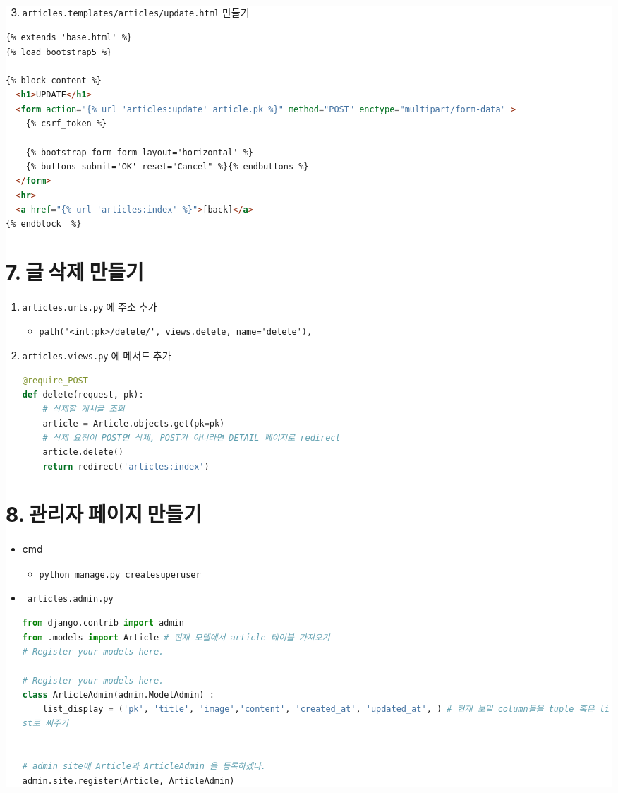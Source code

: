 3. `articles.templates/articles/update.html` 만들기

```html
{% extends 'base.html' %}
{% load bootstrap5 %}

{% block content %}
  <h1>UPDATE</h1>
  <form action="{% url 'articles:update' article.pk %}" method="POST" enctype="multipart/form-data" >
    {% csrf_token %}
    
    {% bootstrap_form form layout='horizontal' %}
    {% buttons submit='OK' reset="Cancel" %}{% endbuttons %}
  </form>
  <hr>
  <a href="{% url 'articles:index' %}">[back]</a>
{% endblock  %}
```



# 7. 글 삭제 만들기

1. `articles.urls.py` 에 주소 추가

   - `path('<int:pk>/delete/', views.delete, name='delete'),`

2. `articles.views.py` 에 메서드 추가

   ```python
   @require_POST
   def delete(request, pk):
       # 삭제할 게시글 조회
       article = Article.objects.get(pk=pk)
       # 삭제 요청이 POST면 삭제, POST가 아니라면 DETAIL 페이지로 redirect
       article.delete()
       return redirect('articles:index')
   ```

   

# 8. 관리자 페이지 만들기

- cmd 

  - `python manage.py createsuperuser`

- ` articles.admin.py`

  ```python
  from django.contrib import admin
  from .models import Article # 현재 모델에서 article 테이블 가져오기
  # Register your models here.
  
  # Register your models here.
  class ArticleAdmin(admin.ModelAdmin) :
      list_display = ('pk', 'title', 'image','content', 'created_at', 'updated_at', ) # 현재 보일 column들을 tuple 혹은 list로 써주기
  
  
  # admin site에 Article과 ArticleAdmin 을 등록하겠다.
  admin.site.register(Article, ArticleAdmin) 
  ```

  



